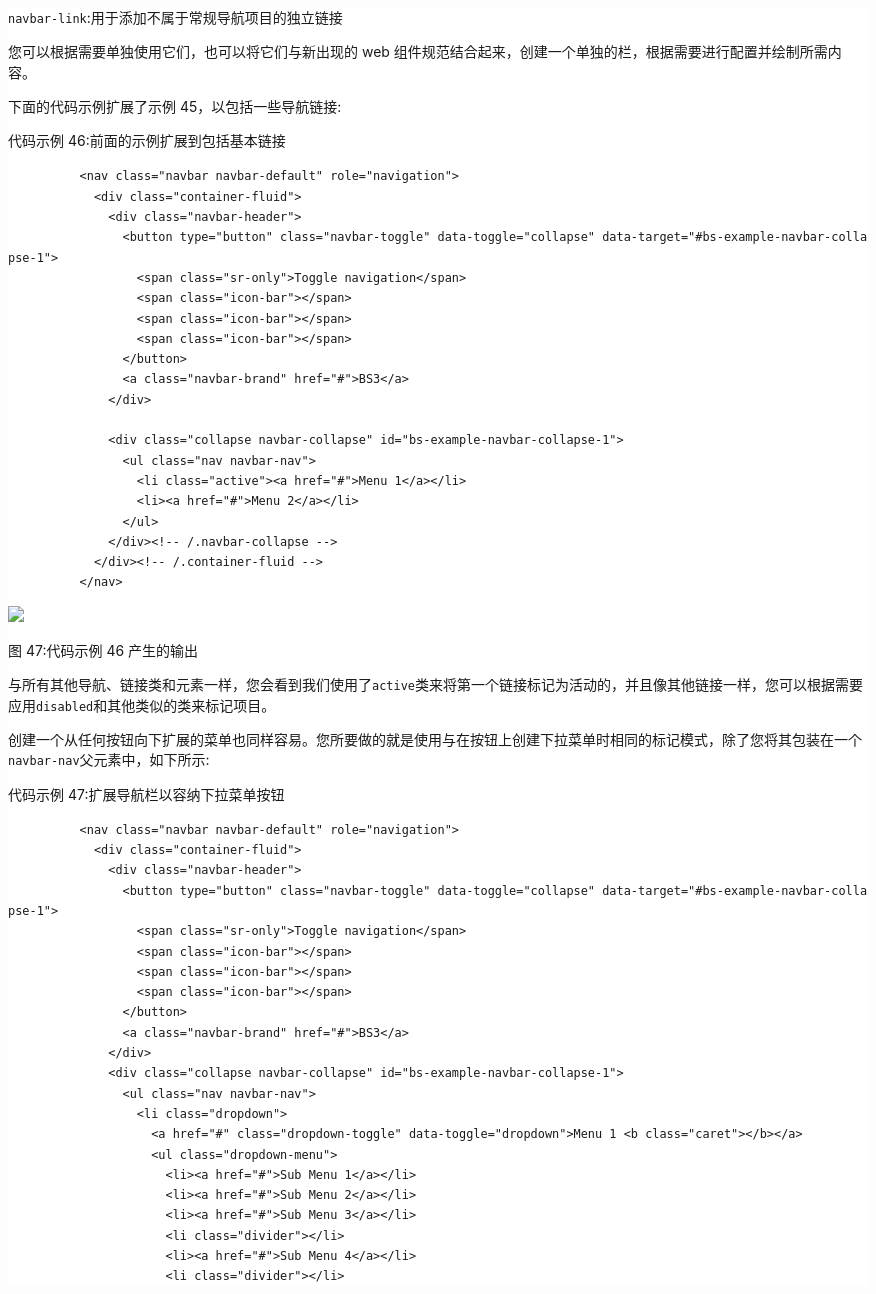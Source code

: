 `navbar-link`:用于添加不属于常规导航项目的独立链接

您可以根据需要单独使用它们，也可以将它们与新出现的 web 组件规范结合起来，创建一个单独的栏，根据需要进行配置并绘制所需内容。

下面的代码示例扩展了示例 45，以包括一些导航链接:

代码示例 46:前面的示例扩展到包括基本链接

```
          <nav class="navbar navbar-default" role="navigation">
            <div class="container-fluid">
              <div class="navbar-header">
                <button type="button" class="navbar-toggle" data-toggle="collapse" data-target="#bs-example-navbar-collapse-1">
                  <span class="sr-only">Toggle navigation</span>
                  <span class="icon-bar"></span>
                  <span class="icon-bar"></span>
                  <span class="icon-bar"></span>
                </button>
                <a class="navbar-brand" href="#">BS3</a>
              </div>

              <div class="collapse navbar-collapse" id="bs-example-navbar-collapse-1">
                <ul class="nav navbar-nav">
                  <li class="active"><a href="#">Menu 1</a></li>
                  <li><a href="#">Menu 2</a></li>
                </ul>
              </div><!-- /.navbar-collapse -->
            </div><!-- /.container-fluid -->
          </nav>

```

![](../Images/image050.jpg)

图 47:代码示例 46 产生的输出

与所有其他导航、链接类和元素一样，您会看到我们使用了`active`类来将第一个链接标记为活动的，并且像其他链接一样，您可以根据需要应用`disabled`和其他类似的类来标记项目。

创建一个从任何按钮向下扩展的菜单也同样容易。您所要做的就是使用与在按钮上创建下拉菜单时相同的标记模式，除了您将其包装在一个`navbar-nav`父元素中，如下所示:

代码示例 47:扩展导航栏以容纳下拉菜单按钮

```
          <nav class="navbar navbar-default" role="navigation">
            <div class="container-fluid">
              <div class="navbar-header">
                <button type="button" class="navbar-toggle" data-toggle="collapse" data-target="#bs-example-navbar-collapse-1">
                  <span class="sr-only">Toggle navigation</span>
                  <span class="icon-bar"></span>
                  <span class="icon-bar"></span>
                  <span class="icon-bar"></span>
                </button>
                <a class="navbar-brand" href="#">BS3</a>
              </div>
              <div class="collapse navbar-collapse" id="bs-example-navbar-collapse-1">
                <ul class="nav navbar-nav">
                  <li class="dropdown">
                    <a href="#" class="dropdown-toggle" data-toggle="dropdown">Menu 1 <b class="caret"></b></a>
                    <ul class="dropdown-menu">
                      <li><a href="#">Sub Menu 1</a></li>
                      <li><a href="#">Sub Menu 2</a></li>
                      <li><a href="#">Sub Menu 3</a></li>
                      <li class="divider"></li>
                      <li><a href="#">Sub Menu 4</a></li>
                      <li class="divider"></li>
```